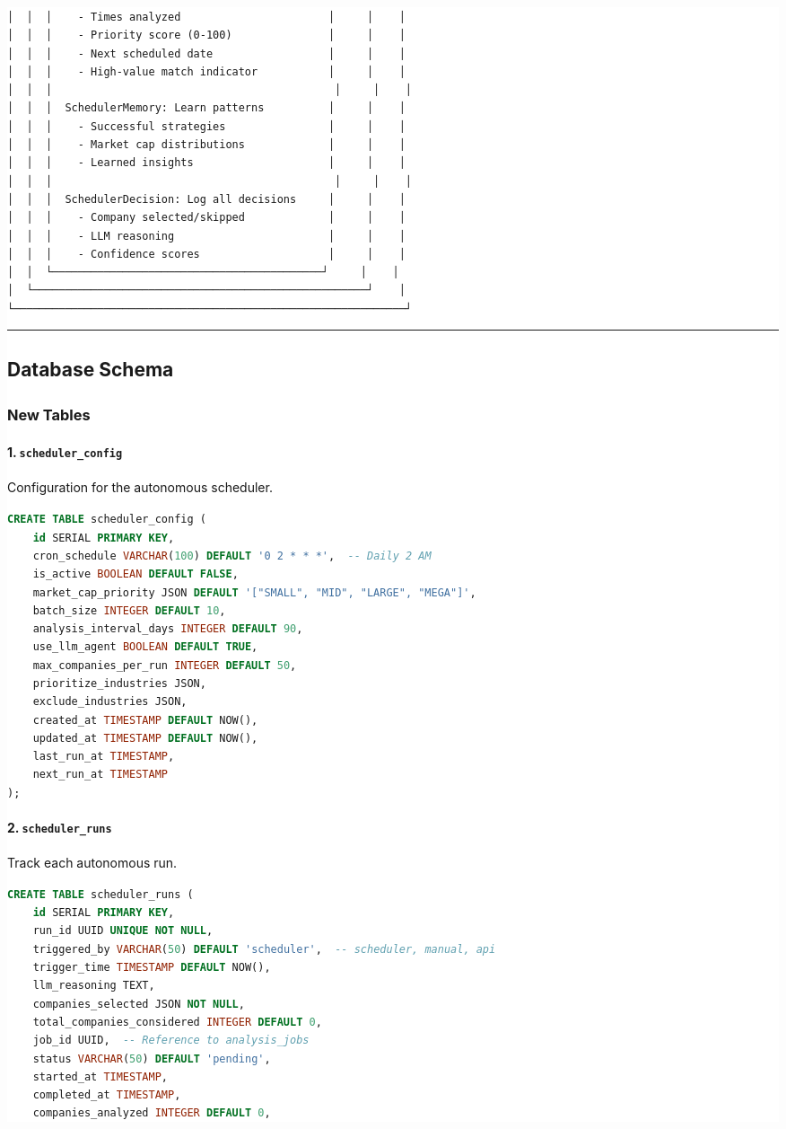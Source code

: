 ```
│  │  │    - Times analyzed                       │     │    │
│  │  │    - Priority score (0-100)               │     │    │
│  │  │    - Next scheduled date                  │     │    │
│  │  │    - High-value match indicator           │     │    │
│  │  │                                            │     │    │
│  │  │  SchedulerMemory: Learn patterns          │     │    │
│  │  │    - Successful strategies                │     │    │
│  │  │    - Market cap distributions             │     │    │
│  │  │    - Learned insights                     │     │    │
│  │  │                                            │     │    │
│  │  │  SchedulerDecision: Log all decisions     │     │    │
│  │  │    - Company selected/skipped             │     │    │
│  │  │    - LLM reasoning                        │     │    │
│  │  │    - Confidence scores                    │     │    │
│  │  └──────────────────────────────────────────┘     │    │
│  └────────────────────────────────────────────────────┘    │
└─────────────────────────────────────────────────────────────┘
```

---

## Database Schema

### New Tables

#### 1. `scheduler_config`
Configuration for the autonomous scheduler.

```sql
CREATE TABLE scheduler_config (
    id SERIAL PRIMARY KEY,
    cron_schedule VARCHAR(100) DEFAULT '0 2 * * *',  -- Daily 2 AM
    is_active BOOLEAN DEFAULT FALSE,
    market_cap_priority JSON DEFAULT '["SMALL", "MID", "LARGE", "MEGA"]',
    batch_size INTEGER DEFAULT 10,
    analysis_interval_days INTEGER DEFAULT 90,
    use_llm_agent BOOLEAN DEFAULT TRUE,
    max_companies_per_run INTEGER DEFAULT 50,
    prioritize_industries JSON,
    exclude_industries JSON,
    created_at TIMESTAMP DEFAULT NOW(),
    updated_at TIMESTAMP DEFAULT NOW(),
    last_run_at TIMESTAMP,
    next_run_at TIMESTAMP
);
```

#### 2. `scheduler_runs`
Track each autonomous run.

```sql
CREATE TABLE scheduler_runs (
    id SERIAL PRIMARY KEY,
    run_id UUID UNIQUE NOT NULL,
    triggered_by VARCHAR(50) DEFAULT 'scheduler',  -- scheduler, manual, api
    trigger_time TIMESTAMP DEFAULT NOW(),
    llm_reasoning TEXT,
    companies_selected JSON NOT NULL,
    total_companies_considered INTEGER DEFAULT 0,
    job_id UUID,  -- Reference to analysis_jobs
    status VARCHAR(50) DEFAULT 'pending',
    started_at TIMESTAMP,
    completed_at TIMESTAMP,
    companies_analyzed INTEGER DEFAULT 0,
```